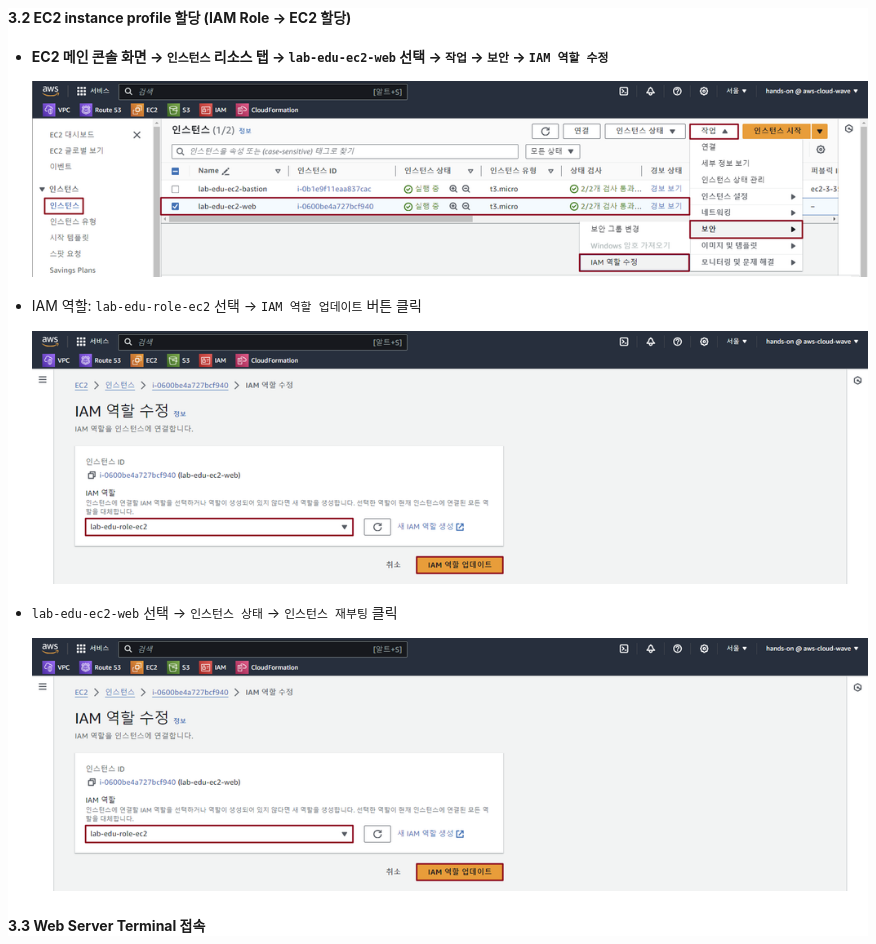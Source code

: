 #### 3.2 EC2 instance profile 할당 (IAM Role → EC2 할당)

- **EC2 메인 콘솔 화면 → `인스턴스` 리소스 탭 → `lab-edu-ec2-web` 선택 → `작업` → `보안` → `IAM 역할 수정`**

    ![alt text](./img/attach_iam_role_01.png)

- IAM 역할: `lab-edu-role-ec2` 선택 → `IAM 역할 업데이트` 버튼 클릭

    ![alt text](./img/attach_iam_role_02.png)

- `lab-edu-ec2-web` 선택 → `인스턴스 상태` → `인스턴스 재부팅` 클릭

    ![alt text](./img/attach_iam_role_03.png)

#### 3.3 Web Server Terminal 접속
